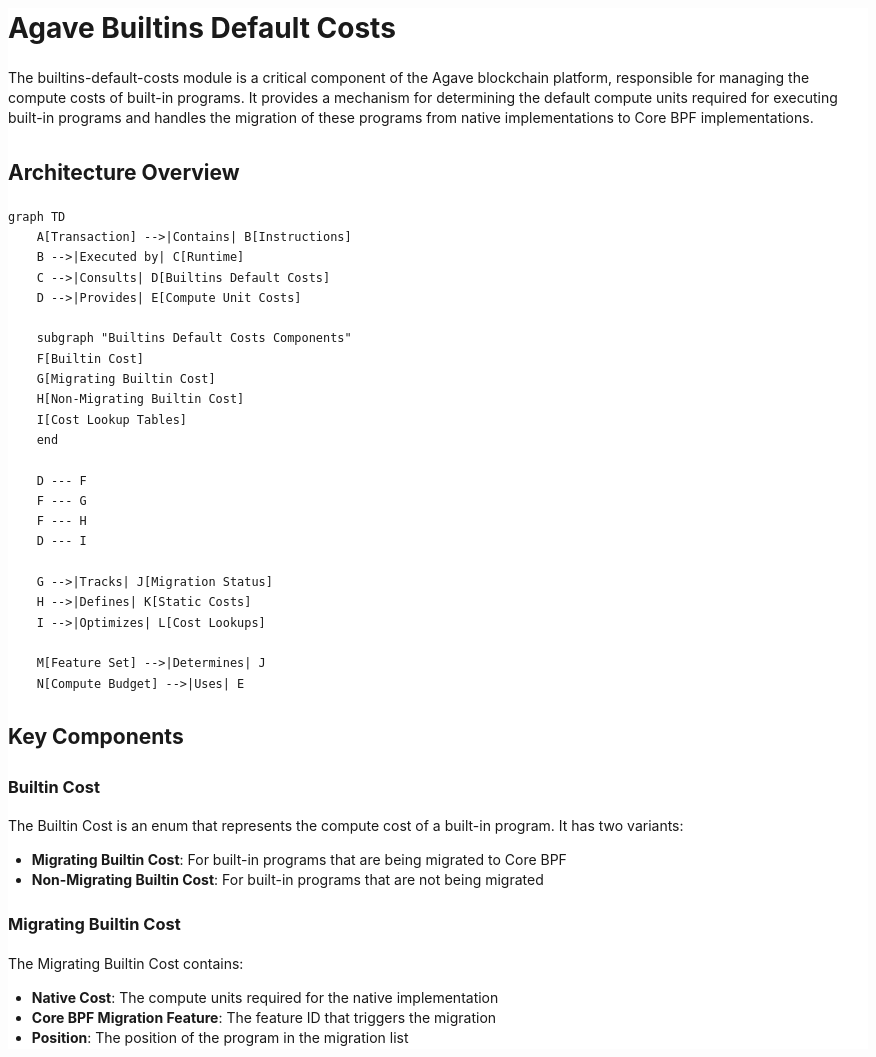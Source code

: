 # Agave Builtins Default Costs

The builtins-default-costs module is a critical component of the Agave blockchain platform, responsible for managing the compute costs of built-in programs. It provides a mechanism for determining the default compute units required for executing built-in programs and handles the migration of these programs from native implementations to Core BPF implementations.

## Architecture Overview

```mermaid
graph TD
    A[Transaction] -->|Contains| B[Instructions]
    B -->|Executed by| C[Runtime]
    C -->|Consults| D[Builtins Default Costs]
    D -->|Provides| E[Compute Unit Costs]
    
    subgraph "Builtins Default Costs Components"
    F[Builtin Cost]
    G[Migrating Builtin Cost]
    H[Non-Migrating Builtin Cost]
    I[Cost Lookup Tables]
    end
    
    D --- F
    F --- G
    F --- H
    D --- I
    
    G -->|Tracks| J[Migration Status]
    H -->|Defines| K[Static Costs]
    I -->|Optimizes| L[Cost Lookups]
    
    M[Feature Set] -->|Determines| J
    N[Compute Budget] -->|Uses| E
```

## Key Components

### Builtin Cost
The Builtin Cost is an enum that represents the compute cost of a built-in program. It has two variants:
- **Migrating Builtin Cost**: For built-in programs that are being migrated to Core BPF
- **Non-Migrating Builtin Cost**: For built-in programs that are not being migrated

### Migrating Builtin Cost
The Migrating Builtin Cost contains:
- **Native Cost**: The compute units required for the native implementation
- **Core BPF Migration Feature**: The feature ID that triggers the migration
- **Position**: The position of the program in the migration list
